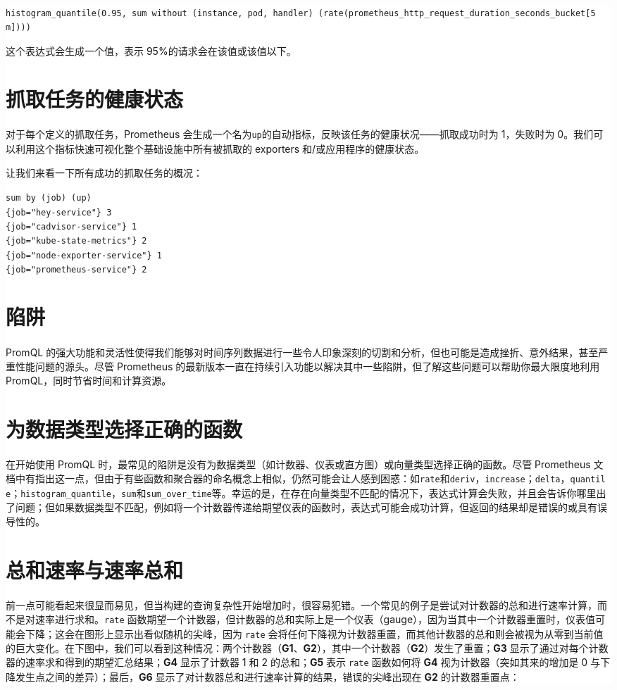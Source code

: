 ```
histogram_quantile(0.95, sum without (instance, pod, handler) (rate(prometheus_http_request_duration_seconds_bucket[5m])))
```

这个表达式会生成一个值，表示 95%的请求会在该值或该值以下。

# 抓取任务的健康状态

对于每个定义的抓取任务，Prometheus 会生成一个名为`up`的自动指标，反映该任务的健康状况——抓取成功时为 1，失败时为 0。我们可以利用这个指标快速可视化整个基础设施中所有被抓取的 exporters 和/或应用程序的健康状态。

让我们来看一下所有成功的抓取任务的概况：

```
sum by (job) (up)
{job="hey-service"} 3
{job="cadvisor-service"} 1
{job="kube-state-metrics"} 2
{job="node-exporter-service"} 1
{job="prometheus-service"} 2
```

# 陷阱

PromQL 的强大功能和灵活性使得我们能够对时间序列数据进行一些令人印象深刻的切割和分析，但也可能是造成挫折、意外结果，甚至严重性能问题的源头。尽管 Prometheus 的最新版本一直在持续引入功能以解决其中一些陷阱，但了解这些问题可以帮助你最大限度地利用 PromQL，同时节省时间和计算资源。

# 为数据类型选择正确的函数

在开始使用 PromQL 时，最常见的陷阱是没有为数据类型（如计数器、仪表或直方图）或向量类型选择正确的函数。尽管 Prometheus 文档中有指出这一点，但由于有些函数和聚合器的命名概念上相似，仍然可能会让人感到困惑：如`rate`和`deriv`，`increase`；`delta`，`quantile`；`histogram_quantile`，`sum`和`sum_over_time`等。幸运的是，在存在向量类型不匹配的情况下，表达式计算会失败，并且会告诉你哪里出了问题；但如果数据类型不匹配，例如将一个计数器传递给期望仪表的函数时，表达式可能会成功计算，但返回的结果却是错误的或具有误导性的。

# 总和速率与速率总和

前一点可能看起来很显而易见，但当构建的查询复杂性开始增加时，很容易犯错。一个常见的例子是尝试对计数器的总和进行速率计算，而不是对速率进行求和。`rate` 函数期望一个计数器，但计数器的总和实际上是一个仪表（gauge），因为当其中一个计数器重置时，仪表值可能会下降；这会在图形上显示出看似随机的尖峰，因为 `rate` 会将任何下降视为计数器重置，而其他计数器的总和则会被视为从零到当前值的巨大变化。在下图中，我们可以看到这种情况：两个计数器（**G1**、**G2**），其中一个计数器（**G2**）发生了重置；**G3** 显示了通过对每个计数器的速率求和得到的期望汇总结果；**G4** 显示了计数器 1 和 2 的总和；**G5** 表示 `rate` 函数如何将 **G4** 视为计数器（突如其来的增加是 0 与下降发生点之间的差异）；最后，**G6** 显示了对计数器总和进行速率计算的结果，错误的尖峰出现在 **G2** 的计数器重置点：
